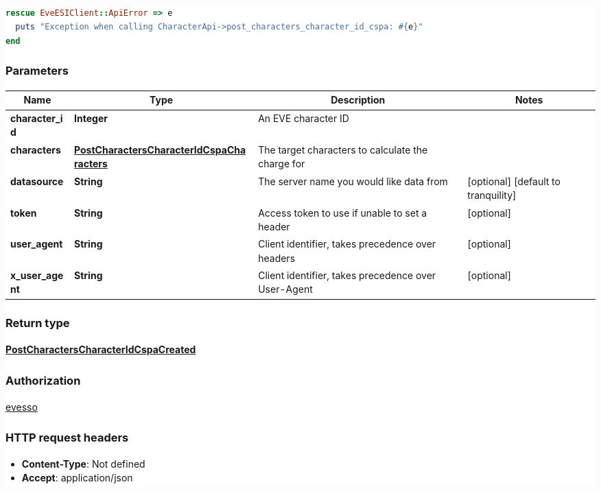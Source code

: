 ```ruby
rescue EveESIClient::ApiError => e
  puts "Exception when calling CharacterApi->post_characters_character_id_cspa: #{e}"
end
```

### Parameters

Name | Type | Description  | Notes
------------- | ------------- | ------------- | -------------
 **character_id** | **Integer**| An EVE character ID | 
 **characters** | [**PostCharactersCharacterIdCspaCharacters**](PostCharactersCharacterIdCspaCharacters.md)| The target characters to calculate the charge for | 
 **datasource** | **String**| The server name you would like data from | [optional] [default to tranquility]
 **token** | **String**| Access token to use if unable to set a header | [optional] 
 **user_agent** | **String**| Client identifier, takes precedence over headers | [optional] 
 **x_user_agent** | **String**| Client identifier, takes precedence over User-Agent | [optional] 

### Return type

[**PostCharactersCharacterIdCspaCreated**](PostCharactersCharacterIdCspaCreated.md)

### Authorization

[evesso](../README.md#evesso)

### HTTP request headers

 - **Content-Type**: Not defined
 - **Accept**: application/json



